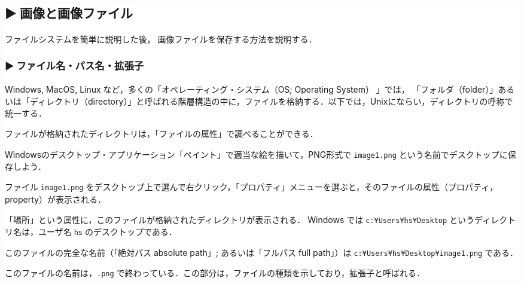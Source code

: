 
## ▶ 画像と画像ファイル

ファイルシステムを簡単に説明した後，
画像ファイルを保存する方法を説明する．

### ▶ ファイル名・パス名・拡張子

Windows, MacOS, Linux など，多くの「オペレーティング・システム（OS; Operating System） 」では，
「フォルダ（folder）」あるいは「ディレクトリ（directory）」と呼ばれる階層構造の中に，ファイルを格納する．以下では，Unixにならい，ディレクトリの呼称で統一する．

ファイルが格納されたディレクトリは，「ファイルの属性」で調べることができる．

Windowsのデスクトップ・アプリケーション「ペイント」で適当な絵を描いて，PNG形式で `image1.png` という名前でデスクトップに保存しよう．

ファイル `image1.png` をデスクトップ上で選んで右クリック，「プロパティ」メニューを選ぶと，そのファイルの属性（プロパティ，property）が表示される．

「場所」という属性に，このファイルが格納されたディレクトリが表示される．
Windows では `c:¥Users¥hs¥Desktop` というディレクトリ名は，ユーザ名 `hs` のデスクトップである．

このファイルの完全な名前（「絶対パス absolute path」; あるいは「フルパス full path」）は  `c:¥Users¥hs¥Desktop¥image1.png` である．

このファイルの名前は，`.png` で終わっている．この部分は，ファイルの種類を示しており，拡張子と呼ばれる．
